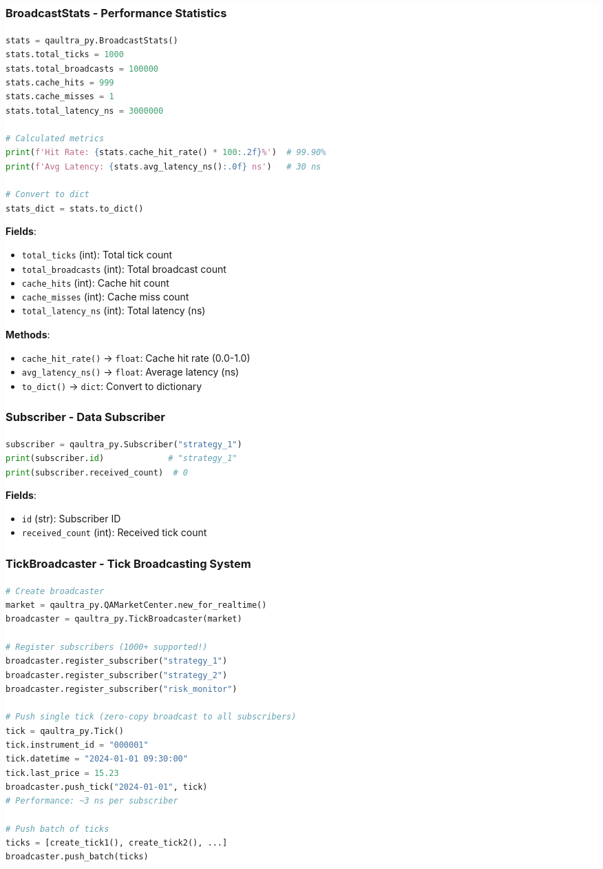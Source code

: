 ### BroadcastStats - Performance Statistics

```python
stats = qaultra_py.BroadcastStats()
stats.total_ticks = 1000
stats.total_broadcasts = 100000
stats.cache_hits = 999
stats.cache_misses = 1
stats.total_latency_ns = 3000000

# Calculated metrics
print(f'Hit Rate: {stats.cache_hit_rate() * 100:.2f}%')  # 99.90%
print(f'Avg Latency: {stats.avg_latency_ns():.0f} ns')   # 30 ns

# Convert to dict
stats_dict = stats.to_dict()
```

**Fields**:
- `total_ticks` (int): Total tick count
- `total_broadcasts` (int): Total broadcast count
- `cache_hits` (int): Cache hit count
- `cache_misses` (int): Cache miss count
- `total_latency_ns` (int): Total latency (ns)

**Methods**:
- `cache_hit_rate()` → `float`: Cache hit rate (0.0-1.0)
- `avg_latency_ns()` → `float`: Average latency (ns)
- `to_dict()` → `dict`: Convert to dictionary

### Subscriber - Data Subscriber

```python
subscriber = qaultra_py.Subscriber("strategy_1")
print(subscriber.id)             # "strategy_1"
print(subscriber.received_count)  # 0
```

**Fields**:
- `id` (str): Subscriber ID
- `received_count` (int): Received tick count

### TickBroadcaster - Tick Broadcasting System

```python
# Create broadcaster
market = qaultra_py.QAMarketCenter.new_for_realtime()
broadcaster = qaultra_py.TickBroadcaster(market)

# Register subscribers (1000+ supported!)
broadcaster.register_subscriber("strategy_1")
broadcaster.register_subscriber("strategy_2")
broadcaster.register_subscriber("risk_monitor")

# Push single tick (zero-copy broadcast to all subscribers)
tick = qaultra_py.Tick()
tick.instrument_id = "000001"
tick.datetime = "2024-01-01 09:30:00"
tick.last_price = 15.23
broadcaster.push_tick("2024-01-01", tick)
# Performance: ~3 ns per subscriber

# Push batch of ticks
ticks = [create_tick1(), create_tick2(), ...]
broadcaster.push_batch(ticks)

```